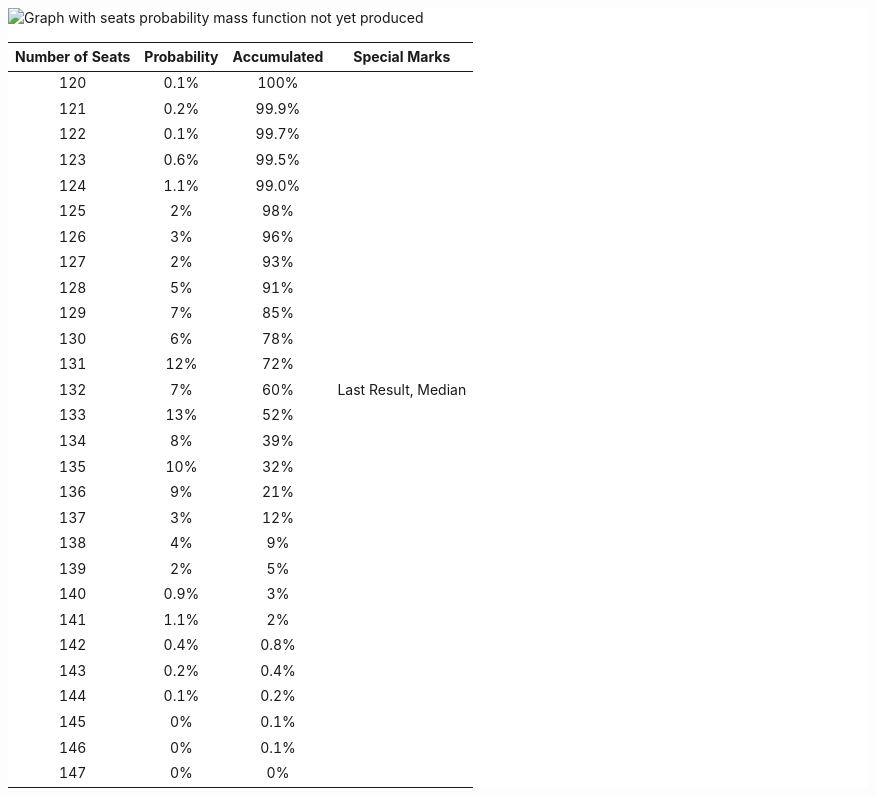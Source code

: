 ![Graph with seats probability mass function not yet produced](2022-08-15-Sifo-coalitions-seats-pmf-m–sd.png "Seats Probability Mass Function")

| Number of Seats | Probability | Accumulated | Special Marks |
|:---------------:|:-----------:|:-----------:|:-------------:|
| 120 | 0.1% | 100% |  |
| 121 | 0.2% | 99.9% |  |
| 122 | 0.1% | 99.7% |  |
| 123 | 0.6% | 99.5% |  |
| 124 | 1.1% | 99.0% |  |
| 125 | 2% | 98% |  |
| 126 | 3% | 96% |  |
| 127 | 2% | 93% |  |
| 128 | 5% | 91% |  |
| 129 | 7% | 85% |  |
| 130 | 6% | 78% |  |
| 131 | 12% | 72% |  |
| 132 | 7% | 60% | Last Result, Median |
| 133 | 13% | 52% |  |
| 134 | 8% | 39% |  |
| 135 | 10% | 32% |  |
| 136 | 9% | 21% |  |
| 137 | 3% | 12% |  |
| 138 | 4% | 9% |  |
| 139 | 2% | 5% |  |
| 140 | 0.9% | 3% |  |
| 141 | 1.1% | 2% |  |
| 142 | 0.4% | 0.8% |  |
| 143 | 0.2% | 0.4% |  |
| 144 | 0.1% | 0.2% |  |
| 145 | 0% | 0.1% |  |
| 146 | 0% | 0.1% |  |
| 147 | 0% | 0% |  |
